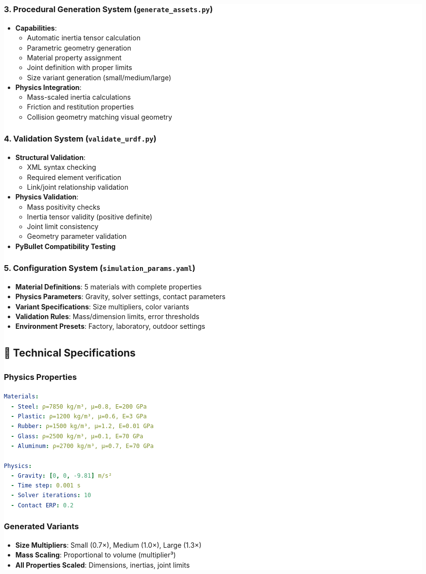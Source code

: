 ### 3. Procedural Generation System (`generate_assets.py`)
- **Capabilities**:
  - Automatic inertia tensor calculation
  - Parametric geometry generation
  - Material property assignment
  - Joint definition with proper limits
  - Size variant generation (small/medium/large)
- **Physics Integration**:
  - Mass-scaled inertia calculations
  - Friction and restitution properties
  - Collision geometry matching visual geometry

### 4. Validation System (`validate_urdf.py`)
- **Structural Validation**:
  - XML syntax checking
  - Required element verification
  - Link/joint relationship validation
- **Physics Validation**:
  - Mass positivity checks
  - Inertia tensor validity (positive definite)
  - Joint limit consistency
  - Geometry parameter validation
- **PyBullet Compatibility Testing**

### 5. Configuration System (`simulation_params.yaml`)
- **Material Definitions**: 5 materials with complete properties
- **Physics Parameters**: Gravity, solver settings, contact parameters
- **Variant Specifications**: Size multipliers, color variants
- **Validation Rules**: Mass/dimension limits, error thresholds
- **Environment Presets**: Factory, laboratory, outdoor settings

## 🔧 Technical Specifications

### Physics Properties
```yaml
Materials:
  - Steel: ρ=7850 kg/m³, μ=0.8, E=200 GPa
  - Plastic: ρ=1200 kg/m³, μ=0.6, E=3 GPa  
  - Rubber: ρ=1500 kg/m³, μ=1.2, E=0.01 GPa
  - Glass: ρ=2500 kg/m³, μ=0.1, E=70 GPa
  - Aluminum: ρ=2700 kg/m³, μ=0.7, E=70 GPa

Physics:
  - Gravity: [0, 0, -9.81] m/s²
  - Time step: 0.001 s
  - Solver iterations: 10
  - Contact ERP: 0.2
```

### Generated Variants
- **Size Multipliers**: Small (0.7×), Medium (1.0×), Large (1.3×)
- **Mass Scaling**: Proportional to volume (multiplier³)
- **All Properties Scaled**: Dimensions, inertias, joint limits
